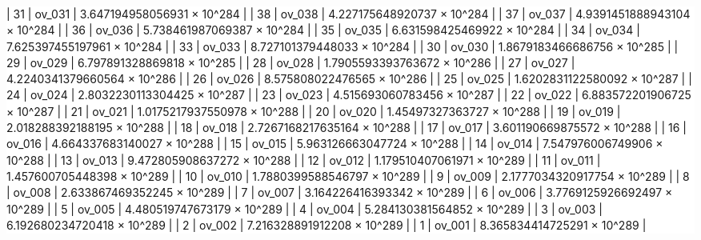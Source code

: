 | 31 | ov_031 | 3.647194958056931 × 10^284 |
| 38 | ov_038 | 4.227175648920737 × 10^284 |
| 37 | ov_037 | 4.9391451888943104 × 10^284 |
| 36 | ov_036 | 5.738461987069387 × 10^284 |
| 35 | ov_035 | 6.631598425469922 × 10^284 |
| 34 | ov_034 | 7.625397455197961 × 10^284 |
| 33 | ov_033 | 8.727101379448033 × 10^284 |
| 30 | ov_030 | 1.8679183466686756 × 10^285 |
| 29 | ov_029 | 6.797891328869818 × 10^285 |
| 28 | ov_028 | 1.7905593393763672 × 10^286 |
| 27 | ov_027 | 4.2240341379660564 × 10^286 |
| 26 | ov_026 | 8.575808022476565 × 10^286 |
| 25 | ov_025 | 1.6202831122580092 × 10^287 |
| 24 | ov_024 | 2.8032230113304425 × 10^287 |
| 23 | ov_023 | 4.515693060783456 × 10^287 |
| 22 | ov_022 | 6.883572201906725 × 10^287 |
| 21 | ov_021 | 1.0175217937550978 × 10^288 |
| 20 | ov_020 | 1.45497327363727 × 10^288 |
| 19 | ov_019 | 2.018288392188195 × 10^288 |
| 18 | ov_018 | 2.7267168217635164 × 10^288 |
| 17 | ov_017 | 3.601190669875572 × 10^288 |
| 16 | ov_016 | 4.664337683140027 × 10^288 |
| 15 | ov_015 | 5.963126663047724 × 10^288 |
| 14 | ov_014 | 7.547976006749906 × 10^288 |
| 13 | ov_013 | 9.472805908637272 × 10^288 |
| 12 | ov_012 | 1.179510407061971 × 10^289 |
| 11 | ov_011 | 1.457600705448398 × 10^289 |
| 10 | ov_010 | 1.7880399588546797 × 10^289 |
| 9 | ov_009 | 2.1777034320917754 × 10^289 |
| 8 | ov_008 | 2.633867469352245 × 10^289 |
| 7 | ov_007 | 3.164226416393342 × 10^289 |
| 6 | ov_006 | 3.7769125926692497 × 10^289 |
| 5 | ov_005 | 4.480519747673179 × 10^289 |
| 4 | ov_004 | 5.284130381564852 × 10^289 |
| 3 | ov_003 | 6.192680234720418 × 10^289 |
| 2 | ov_002 | 7.216328891912208 × 10^289 |
| 1 | ov_001 | 8.365834414725291 × 10^289 |

